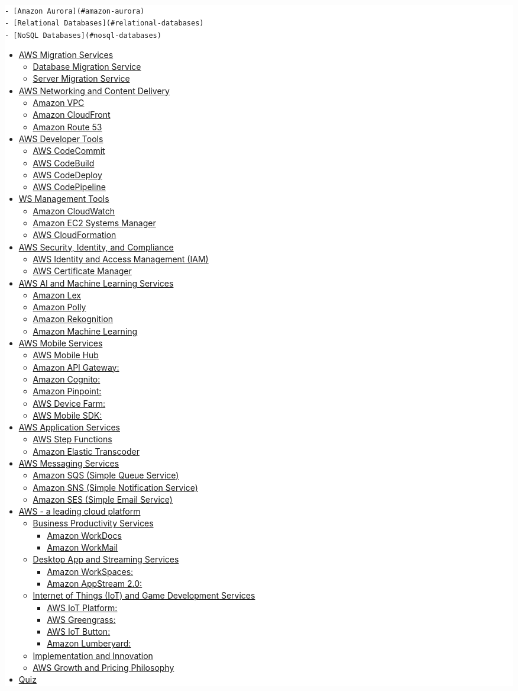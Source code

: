     - [Amazon Aurora](#amazon-aurora)
    - [Relational Databases](#relational-databases)
    - [NoSQL Databases](#nosql-databases)
  - [AWS Migration Services](#aws-migration-services)
    - [Database Migration Service](#database-migration-service)
    - [Server Migration Service](#server-migration-service)
  - [AWS Networking and Content Delivery](#aws-networking-and-content-delivery)
    - [Amazon VPC](#amazon-vpc)
    - [Amazon CloudFront](#amazon-cloudfront)
    - [Amazon Route 53](#amazon-route-53)
  - [AWS Developer Tools](#aws-developer-tools)
    - [AWS CodeCommit](#aws-codecommit)
    - [AWS CodeBuild](#aws-codebuild)
    - [AWS CodeDeploy](#aws-codedeploy)
    - [AWS CodePipeline](#aws-codepipeline)
  - [WS Management Tools](#ws-management-tools)
    - [Amazon CloudWatch](#amazon-cloudwatch)
    - [Amazon EC2 Systems Manager](#amazon-ec2-systems-manager)
    - [AWS CloudFormation](#aws-cloudformation)
  - [AWS Security, Identity, and Compliance](#aws-security-identity-and-compliance)
    - [AWS Identity and Access Management (IAM)](#aws-identity-and-access-management-iam)
    - [AWS Certificate Manager](#aws-certificate-manager)
  - [AWS AI and Machine Learning Services](#aws-ai-and-machine-learning-services)
    - [Amazon Lex](#amazon-lex)
    - [Amazon Polly](#amazon-polly)
    - [Amazon Rekognition](#amazon-rekognition)
    - [Amazon Machine Learning](#amazon-machine-learning)
  - [AWS Mobile Services](#aws-mobile-services)
    - [AWS Mobile Hub](#aws-mobile-hub)
    - [Amazon API Gateway:](#amazon-api-gateway)
    - [Amazon Cognito:](#amazon-cognito)
    - [Amazon Pinpoint:](#amazon-pinpoint)
    - [AWS Device Farm:](#aws-device-farm)
    - [AWS Mobile SDK:](#aws-mobile-sdk)
  - [AWS Application Services](#aws-application-services)
    - [AWS Step Functions](#aws-step-functions)
    - [Amazon Elastic Transcoder](#amazon-elastic-transcoder)
  - [AWS Messaging Services](#aws-messaging-services)
    - [Amazon SQS (Simple Queue Service)](#amazon-sqs-simple-queue-service)
    - [Amazon SNS (Simple Notification Service)](#amazon-sns-simple-notification-service)
    - [Amazon SES (Simple Email Service)](#amazon-ses-simple-email-service)
- [AWS - a leading cloud platform](#aws---a-leading-cloud-platform)
  - [Business Productivity Services](#business-productivity-services)
    - [Amazon WorkDocs](#amazon-workdocs)
    - [Amazon WorkMail](#amazon-workmail)
  - [Desktop App and Streaming Services](#desktop-app-and-streaming-services)
    - [Amazon WorkSpaces:](#amazon-workspaces)
    - [Amazon AppStream 2.0:](#amazon-appstream-20)
  - [Internet of Things (IoT) and Game Development Services](#internet-of-things-iot-and-game-development-services)
    - [AWS IoT Platform:](#aws-iot-platform)
    - [AWS Greengrass:](#aws-greengrass)
    - [AWS IoT Button:](#aws-iot-button)
    - [Amazon Lumberyard:](#amazon-lumberyard)
  - [Implementation and Innovation](#implementation-and-innovation)
  - [AWS Growth and Pricing Philosophy](#aws-growth-and-pricing-philosophy)
- [Quiz](#quiz)
